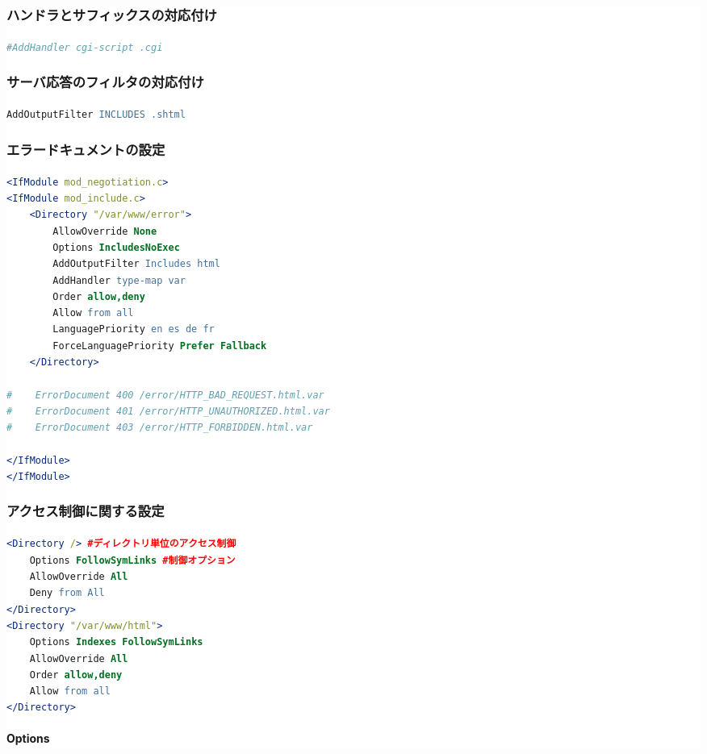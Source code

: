 ### ハンドラとサフィックスの対応付け

```apache
#AddHandler cgi-script .cgi
```

### サーバ応答のフィルタの対応付け

```apache
AddOutputFilter INCLUDES .shtml
```

### エラードキュメントの設定

```apache
<IfModule mod_negotiation.c>
<IfModule mod_include.c>
    <Directory "/var/www/error">
        AllowOverride None
        Options IncludesNoExec
        AddOutputFilter Includes html
        AddHandler type-map var
        Order allow,deny
        Allow from all
        LanguagePriority en es de fr
        ForceLanguagePriority Prefer Fallback
    </Directory>

#    ErrorDocument 400 /error/HTTP_BAD_REQUEST.html.var
#    ErrorDocument 401 /error/HTTP_UNAUTHORIZED.html.var
#    ErrorDocument 403 /error/HTTP_FORBIDDEN.html.var

</IfModule>
</IfModule>
```

### アクセス制御に関する設定

```apache
<Directory /> #ディレクトリ単位のアクセス制御
    Options FollowSymLinks #制御オプション
    AllowOverride All
    Deny from All
</Directory>
<Directory "/var/www/html">
    Options Indexes FollowSymLinks
    AllowOverride All
    Order allow,deny
    Allow from all
</Directory>
```

#### Options

